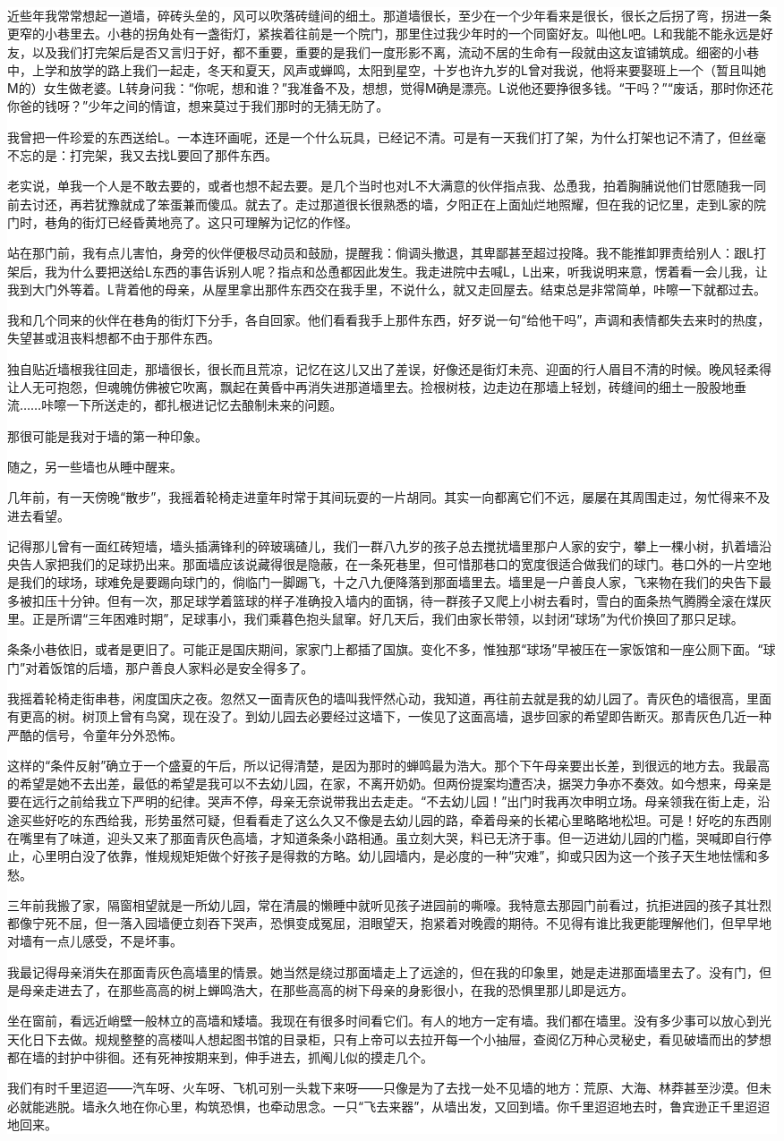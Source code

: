 近些年我常常想起一道墙，碎砖头垒的，风可以吹落砖缝间的细土。那道墙很长，至少在一个少年看来是很长，很长之后拐了弯，拐进一条更窄的小巷里去。小巷的拐角处有一盏街灯，紧挨着往前是一个院门，那里住过我少年时的一个同窗好友。叫他L吧。L和我能不能永远是好友，以及我们打完架后是否又言归于好，都不重要，重要的是我们一度形影不离，流动不居的生命有一段就由这友谊铺筑成。细密的小巷中，上学和放学的路上我们一起走，冬天和夏天，风声或蝉鸣，太阳到星空，十岁也许九岁的L曾对我说，他将来要娶班上一个（暂且叫她M的）女生做老婆。L转身问我：“你呢，想和谁？”我准备不及，想想，觉得M确是漂亮。L说他还要挣很多钱。“干吗？”“废话，那时你还花你爸的钱呀？”少年之间的情谊，想来莫过于我们那时的无猜无防了。

我曾把一件珍爱的东西送给L。一本连环画呢，还是一个什么玩具，已经记不清。可是有一天我们打了架，为什么打架也记不清了，但丝毫不忘的是：打完架，我又去找L要回了那件东西。

老实说，单我一个人是不敢去要的，或者也想不起去要。是几个当时也对L不大满意的伙伴指点我、怂恿我，拍着胸脯说他们甘愿随我一同前去讨还，再若犹豫就成了笨蛋兼而傻瓜。就去了。走过那道很长很熟悉的墙，夕阳正在上面灿烂地照耀，但在我的记忆里，走到L家的院门时，巷角的街灯已经昏黄地亮了。这只可理解为记忆的作怪。

站在那门前，我有点儿害怕，身旁的伙伴便极尽动员和鼓励，提醒我：倘调头撤退，其卑鄙甚至超过投降。我不能推卸罪责给别人：跟L打架后，我为什么要把送给L东西的事告诉别人呢？指点和怂恿都因此发生。我走进院中去喊L，L出来，听我说明来意，愣着看一会儿我，让我到大门外等着。L背着他的母亲，从屋里拿出那件东西交在我手里，不说什么，就又走回屋去。结束总是非常简单，咔嚓一下就都过去。

我和几个同来的伙伴在巷角的街灯下分手，各自回家。他们看看我手上那件东西，好歹说一句“给他干吗”，声调和表情都失去来时的热度，失望甚或沮丧料想都不由于那件东西。

独自贴近墙根我往回走，那墙很长，很长而且荒凉，记忆在这儿又出了差误，好像还是街灯未亮、迎面的行人眉目不清的时候。晚风轻柔得让人无可抱怨，但魂魄仿佛被它吹离，飘起在黄昏中再消失进那道墙里去。捡根树枝，边走边在那墙上轻划，砖缝间的细土一股股地垂流……咔嚓一下所送走的，都扎根进记忆去酿制未来的问题。

那很可能是我对于墙的第一种印象。

随之，另一些墙也从睡中醒来。

几年前，有一天傍晚“散步”，我摇着轮椅走进童年时常于其间玩耍的一片胡同。其实一向都离它们不远，屡屡在其周围走过，匆忙得来不及进去看望。

记得那儿曾有一面红砖短墙，墙头插满锋利的碎玻璃碴儿，我们一群八九岁的孩子总去搅扰墙里那户人家的安宁，攀上一棵小树，扒着墙沿央告人家把我们的足球扔出来。那面墙应该说藏得很是隐蔽，在一条死巷里，但可惜那巷口的宽度很适合做我们的球门。巷口外的一片空地是我们的球场，球难免是要踢向球门的，倘临门一脚踢飞，十之八九便降落到那面墙里去。墙里是一户善良人家，飞来物在我们的央告下最多被扣压十分钟。但有一次，那足球学着篮球的样子准确投入墙内的面锅，待一群孩子又爬上小树去看时，雪白的面条热气腾腾全滚在煤灰里。正是所谓“三年困难时期”，足球事小，我们乘暮色抱头鼠窜。好几天后，我们由家长带领，以封闭“球场”为代价换回了那只足球。

条条小巷依旧，或者是更旧了。可能正是国庆期间，家家门上都插了国旗。变化不多，惟独那“球场”早被压在一家饭馆和一座公厕下面。“球门”对着饭馆的后墙，那户善良人家料必是安全得多了。

我摇着轮椅走街串巷，闲度国庆之夜。忽然又一面青灰色的墙叫我怦然心动，我知道，再往前去就是我的幼儿园了。青灰色的墙很高，里面有更高的树。树顶上曾有鸟窝，现在没了。到幼儿园去必要经过这墙下，一俟见了这面高墙，退步回家的希望即告断灭。那青灰色几近一种严酷的信号，令童年分外恐怖。

这样的“条件反射”确立于一个盛夏的午后，所以记得清楚，是因为那时的蝉鸣最为浩大。那个下午母亲要出长差，到很远的地方去。我最高的希望是她不去出差，最低的希望是我可以不去幼儿园，在家，不离开奶奶。但两份提案均遭否决，据哭力争亦不奏效。如今想来，母亲是要在远行之前给我立下严明的纪律。哭声不停，母亲无奈说带我出去走走。“不去幼儿园！”出门时我再次申明立场。母亲领我在街上走，沿途买些好吃的东西给我，形势虽然可疑，但看看走了这么久又不像是去幼儿园的路，牵着母亲的长裙心里略略地松坦。可是！好吃的东西刚在嘴里有了味道，迎头又来了那面青灰色高墙，才知道条条小路相通。虽立刻大哭，料已无济于事。但一迈进幼儿园的门槛，哭喊即自行停止，心里明白没了依靠，惟规规矩矩做个好孩子是得救的方略。幼儿园墙内，是必度的一种“灾难”，抑或只因为这一个孩子天生地怯懦和多愁。

三年前我搬了家，隔窗相望就是一所幼儿园，常在清晨的懒睡中就听见孩子进园前的嘶嚎。我特意去那园门前看过，抗拒进园的孩子其壮烈都像宁死不屈，但一落入园墙便立刻吞下哭声，恐惧变成冤屈，泪眼望天，抱紧着对晚霞的期待。不见得有谁比我更能理解他们，但早早地对墙有一点儿感受，不是坏事。

我最记得母亲消失在那面青灰色高墙里的情景。她当然是绕过那面墙走上了远途的，但在我的印象里，她是走进那面墙里去了。没有门，但是母亲走进去了，在那些高高的树上蝉鸣浩大，在那些高高的树下母亲的身影很小，在我的恐惧里那儿即是远方。

坐在窗前，看远近峭壁一般林立的高墙和矮墙。我现在有很多时间看它们。有人的地方一定有墙。我们都在墙里。没有多少事可以放心到光天化日下去做。规规整整的高楼叫人想起图书馆的目录柜，只有上帝可以去拉开每一个小抽屉，查阅亿万种心灵秘史，看见破墙而出的梦想都在墙的封护中徘徊。还有死神按期来到，伸手进去，抓阄儿似的摸走几个。

我们有时千里迢迢——汽车呀、火车呀、飞机可别一头栽下来呀——只像是为了去找一处不见墙的地方：荒原、大海、林莽甚至沙漠。但未必就能逃脱。墙永久地在你心里，构筑恐惧，也牵动思念。一只“飞去来器”，从墙出发，又回到墙。你千里迢迢地去时，鲁宾逊正千里迢迢地回来。

